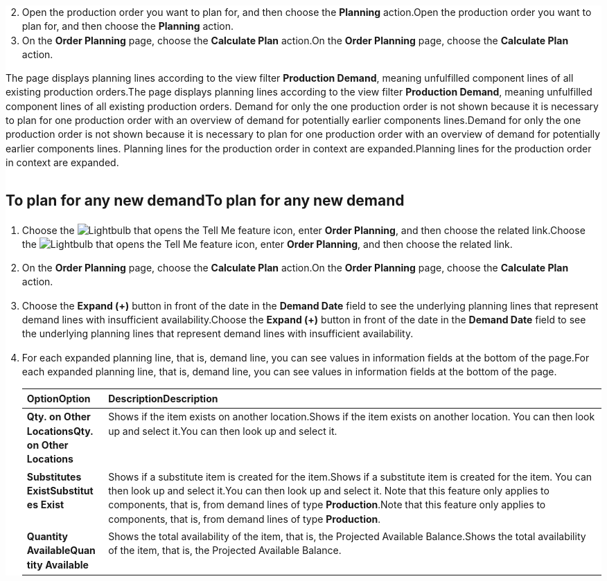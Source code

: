 2.  <span data-ttu-id="2ec5f-111">Open the production order you want to plan for, and then choose the **Planning** action.</span><span class="sxs-lookup"><span data-stu-id="2ec5f-111">Open the production order you want to plan for, and then choose the **Planning** action.</span></span>  
3.  <span data-ttu-id="2ec5f-112">On the **Order Planning** page, choose the **Calculate Plan** action.</span><span class="sxs-lookup"><span data-stu-id="2ec5f-112">On the **Order Planning** page, choose the **Calculate Plan** action.</span></span>  

<span data-ttu-id="2ec5f-113">The page displays planning lines according to the view filter **Production Demand**, meaning unfulfilled component lines of all existing production orders.</span><span class="sxs-lookup"><span data-stu-id="2ec5f-113">The page displays planning lines according to the view filter **Production Demand**, meaning unfulfilled component lines of all existing production orders.</span></span> <span data-ttu-id="2ec5f-114">Demand for only the one production order is not shown because it is necessary to plan for one production order with an overview of demand for potentially earlier components lines.</span><span class="sxs-lookup"><span data-stu-id="2ec5f-114">Demand for only the one production order is not shown because it is necessary to plan for one production order with an overview of demand for potentially earlier components lines.</span></span> <span data-ttu-id="2ec5f-115">Planning lines for the production order in context are expanded.</span><span class="sxs-lookup"><span data-stu-id="2ec5f-115">Planning lines for the production order in context are expanded.</span></span>  

## <a name="to-plan-for-any-new-demand"></a><span data-ttu-id="2ec5f-116">To plan for any new demand</span><span class="sxs-lookup"><span data-stu-id="2ec5f-116">To plan for any new demand</span></span>  
1. <span data-ttu-id="2ec5f-117">Choose the ![Lightbulb that opens the Tell Me feature](media/ui-search/search_small.png "Tell me what you want to do") icon, enter **Order Planning**, and then choose the related link.</span><span class="sxs-lookup"><span data-stu-id="2ec5f-117">Choose the ![Lightbulb that opens the Tell Me feature](media/ui-search/search_small.png "Tell me what you want to do") icon, enter **Order Planning**, and then choose the related link.</span></span>  
2.  <span data-ttu-id="2ec5f-118">On the **Order Planning** page, choose the **Calculate Plan** action.</span><span class="sxs-lookup"><span data-stu-id="2ec5f-118">On the **Order Planning** page, choose the **Calculate Plan** action.</span></span>
3.  <span data-ttu-id="2ec5f-119">Choose the **Expand (+)** button in front of the date in the **Demand Date** field to see the underlying planning lines that represent demand lines with insufficient availability.</span><span class="sxs-lookup"><span data-stu-id="2ec5f-119">Choose the **Expand (+)** button in front of the date in the **Demand Date** field to see the underlying planning lines that represent demand lines with insufficient availability.</span></span>  
4.  <span data-ttu-id="2ec5f-120">For each expanded planning line, that is, demand line, you can see values in information fields at the bottom of the page.</span><span class="sxs-lookup"><span data-stu-id="2ec5f-120">For each expanded planning line, that is, demand line, you can see values in information fields at the bottom of the page.</span></span>  

    |<span data-ttu-id="2ec5f-121">Option</span><span class="sxs-lookup"><span data-stu-id="2ec5f-121">Option</span></span>|<span data-ttu-id="2ec5f-122">Description</span><span class="sxs-lookup"><span data-stu-id="2ec5f-122">Description</span></span>|  
    |----------------------------------|---------------------------------------|  
    |<span data-ttu-id="2ec5f-123">**Qty. on Other Locations**</span><span class="sxs-lookup"><span data-stu-id="2ec5f-123">**Qty. on Other Locations**</span></span>|<span data-ttu-id="2ec5f-124">Shows if the item exists on another location.</span><span class="sxs-lookup"><span data-stu-id="2ec5f-124">Shows if the item exists on another location.</span></span> <span data-ttu-id="2ec5f-125">You can then look up and select it.</span><span class="sxs-lookup"><span data-stu-id="2ec5f-125">You can then look up and select it.</span></span>|  
    |<span data-ttu-id="2ec5f-126">**Substitutes Exist**</span><span class="sxs-lookup"><span data-stu-id="2ec5f-126">**Substitutes Exist**</span></span>|<span data-ttu-id="2ec5f-127">Shows if a substitute item is created for the item.</span><span class="sxs-lookup"><span data-stu-id="2ec5f-127">Shows if a substitute item is created for the item.</span></span> <span data-ttu-id="2ec5f-128">You can then look up and select it.</span><span class="sxs-lookup"><span data-stu-id="2ec5f-128">You can then look up and select it.</span></span> <span data-ttu-id="2ec5f-129">Note that this feature only applies to components, that is, from demand lines of type **Production**.</span><span class="sxs-lookup"><span data-stu-id="2ec5f-129">Note that this feature only applies to components, that is, from demand lines of type **Production**.</span></span>|  
    |<span data-ttu-id="2ec5f-130">**Quantity Available**</span><span class="sxs-lookup"><span data-stu-id="2ec5f-130">**Quantity Available**</span></span>|<span data-ttu-id="2ec5f-131">Shows the total availability of the item, that is, the Projected Available Balance.</span><span class="sxs-lookup"><span data-stu-id="2ec5f-131">Shows the total availability of the item, that is, the Projected Available Balance.</span></span>|  